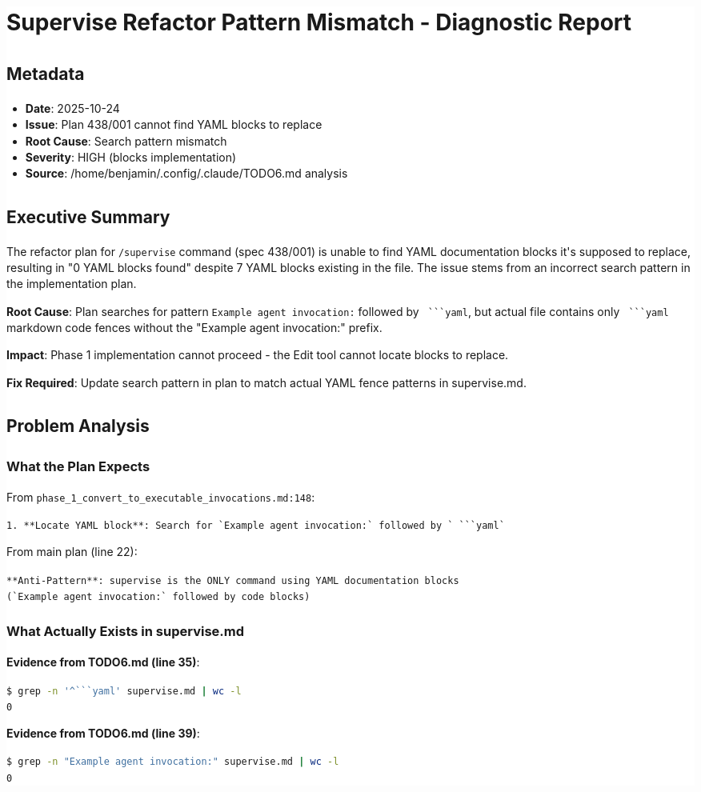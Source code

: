 # Supervise Refactor Pattern Mismatch - Diagnostic Report

## Metadata
- **Date**: 2025-10-24
- **Issue**: Plan 438/001 cannot find YAML blocks to replace
- **Root Cause**: Search pattern mismatch
- **Severity**: HIGH (blocks implementation)
- **Source**: /home/benjamin/.config/.claude/TODO6.md analysis

## Executive Summary

The refactor plan for `/supervise` command (spec 438/001) is unable to find YAML documentation blocks it's supposed to replace, resulting in "0 YAML blocks found" despite 7 YAML blocks existing in the file. The issue stems from an incorrect search pattern in the implementation plan.

**Root Cause**: Plan searches for pattern `Example agent invocation:` followed by ` ```yaml`, but actual file contains only ` ```yaml` markdown code fences without the "Example agent invocation:" prefix.

**Impact**: Phase 1 implementation cannot proceed - the Edit tool cannot locate blocks to replace.

**Fix Required**: Update search pattern in plan to match actual YAML fence patterns in supervise.md.

## Problem Analysis

### What the Plan Expects

From `phase_1_convert_to_executable_invocations.md:148`:
```
1. **Locate YAML block**: Search for `Example agent invocation:` followed by ` ```yaml`
```

From main plan (line 22):
```
**Anti-Pattern**: supervise is the ONLY command using YAML documentation blocks
(`Example agent invocation:` followed by code blocks)
```

### What Actually Exists in supervise.md

**Evidence from TODO6.md (line 35)**:
```bash
$ grep -n '^```yaml' supervise.md | wc -l
0
```

**Evidence from TODO6.md (line 39)**:
```bash
$ grep -n "Example agent invocation:" supervise.md | wc -l
0
```
